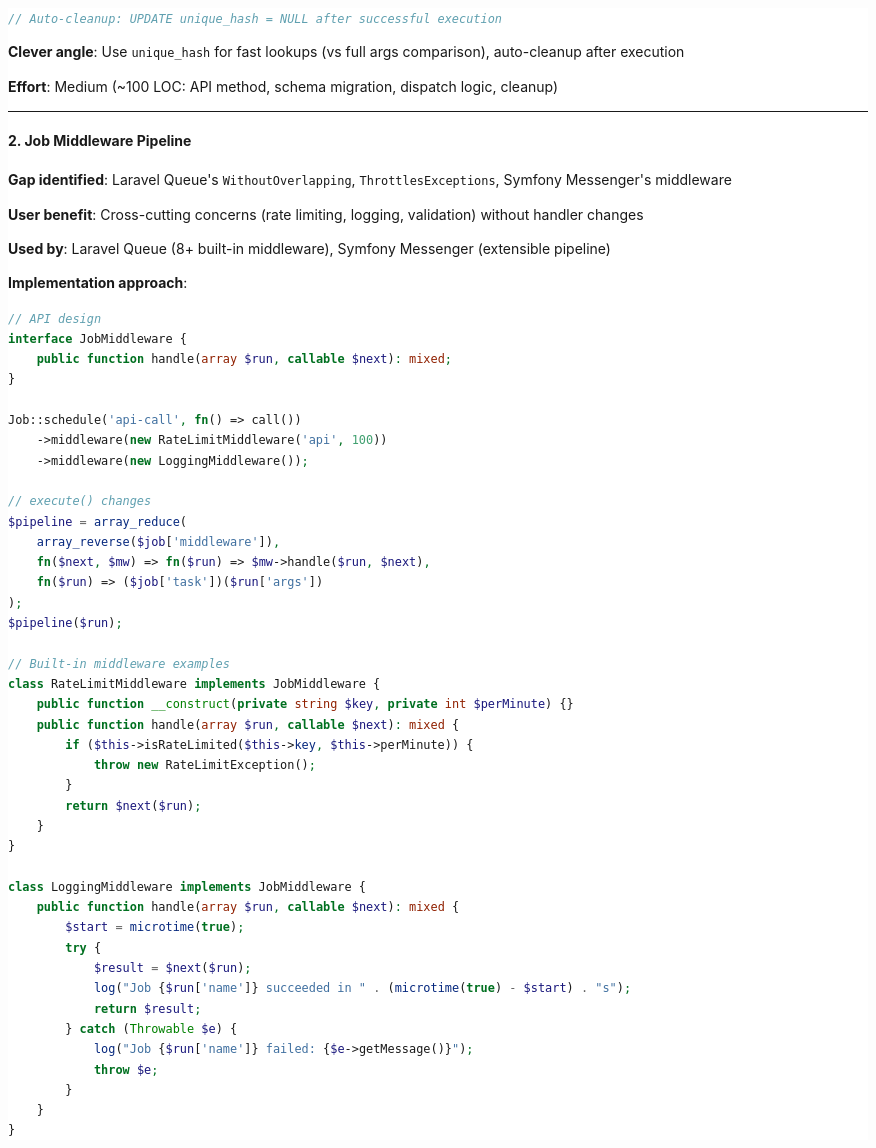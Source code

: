 ```php
// Auto-cleanup: UPDATE unique_hash = NULL after successful execution
```

**Clever angle**: Use `unique_hash` for fast lookups (vs full args comparison), auto-cleanup after execution

**Effort**: Medium (~100 LOC: API method, schema migration, dispatch logic, cleanup)

---

#### 2. **Job Middleware Pipeline**

**Gap identified**: Laravel Queue's `WithoutOverlapping`, `ThrottlesExceptions`, Symfony Messenger's middleware

**User benefit**: Cross-cutting concerns (rate limiting, logging, validation) without handler changes

**Used by**: Laravel Queue (8+ built-in middleware), Symfony Messenger (extensible pipeline)

**Implementation approach**:
```php
// API design
interface JobMiddleware {
    public function handle(array $run, callable $next): mixed;
}

Job::schedule('api-call', fn() => call())
    ->middleware(new RateLimitMiddleware('api', 100))
    ->middleware(new LoggingMiddleware());

// execute() changes
$pipeline = array_reduce(
    array_reverse($job['middleware']),
    fn($next, $mw) => fn($run) => $mw->handle($run, $next),
    fn($run) => ($job['task'])($run['args'])
);
$pipeline($run);

// Built-in middleware examples
class RateLimitMiddleware implements JobMiddleware {
    public function __construct(private string $key, private int $perMinute) {}
    public function handle(array $run, callable $next): mixed {
        if ($this->isRateLimited($this->key, $this->perMinute)) {
            throw new RateLimitException();
        }
        return $next($run);
    }
}

class LoggingMiddleware implements JobMiddleware {
    public function handle(array $run, callable $next): mixed {
        $start = microtime(true);
        try {
            $result = $next($run);
            log("Job {$run['name']} succeeded in " . (microtime(true) - $start) . "s");
            return $result;
        } catch (Throwable $e) {
            log("Job {$run['name']} failed: {$e->getMessage()}");
            throw $e;
        }
    }
}
```
